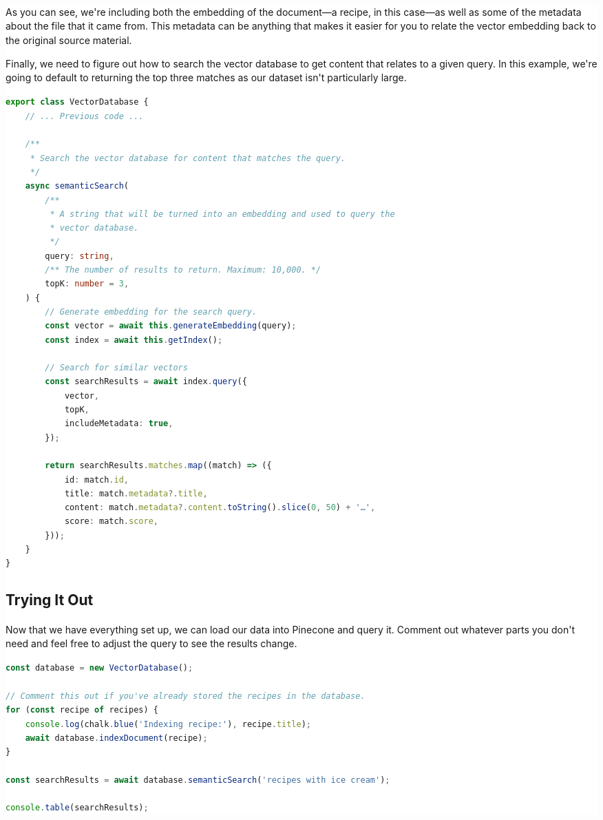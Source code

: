 As you can see, we're including both the embedding of the document—a recipe, in this case—as well as some of the metadata about the file that it came from. This metadata can be anything that makes it easier for you to relate the vector embedding back to the original source material.

Finally, we need to figure out how to search the vector database to get content that relates to a given query. In this example, we're going to default to returning the top three matches as our dataset isn't particularly large.

```typescript
export class VectorDatabase {
	// ... Previous code ...

	/**
	 * Search the vector database for content that matches the query.
	 */
	async semanticSearch(
		/**
		 * A string that will be turned into an embedding and used to query the
		 * vector database.
		 */
		query: string,
		/** The number of results to return. Maximum: 10,000. */
		topK: number = 3,
	) {
		// Generate embedding for the search query.
		const vector = await this.generateEmbedding(query);
		const index = await this.getIndex();

		// Search for similar vectors
		const searchResults = await index.query({
			vector,
			topK,
			includeMetadata: true,
		});

		return searchResults.matches.map((match) => ({
			id: match.id,
			title: match.metadata?.title,
			content: match.metadata?.content.toString().slice(0, 50) + '…',
			score: match.score,
		}));
	}
}
```

## Trying It Out

Now that we have everything set up, we can load our data into Pinecone and query it. Comment out whatever parts you don't need and feel free to adjust the query to see the results change.

```typescript
const database = new VectorDatabase();

// Comment this out if you've already stored the recipes in the database.
for (const recipe of recipes) {
	console.log(chalk.blue('Indexing recipe:'), recipe.title);
	await database.indexDocument(recipe);
}

const searchResults = await database.semanticSearch('recipes with ice cream');

console.table(searchResults);
```
